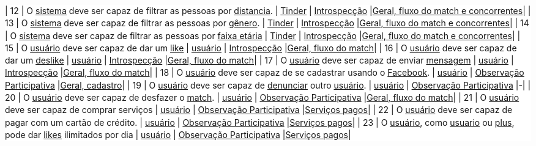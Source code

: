| 12     | O [sistema](/modelagem/lexicos#tinder) deve ser capaz de filtrar as pessoas por [distancia](/modelagem/lexicos#distancia-maxima).                                                                                       | [Tinder](/modelagem/lexicos#tinder)                                                                                | [Introspecção](/elicitacao/introspeccao.md)             |[Geral, fluxo do match e concorrentes](/pre-rastreabilidade/richPictures/richPictures-VFinal.md)|
| 13     | O [sistema](/modelagem/lexicos#tinder) deve ser capaz de filtrar as pessoas por [gênero](/modelagem/lexicos#genero).                                                                                          | [Tinder](/modelagem/lexicos#tinder)                                                                                  | [Introspecção](/elicitacao/introspeccao.md)             |[Geral, fluxo do match e concorrentes](/pre-rastreabilidade/richPictures/richPictures-VFinal.md)|
| 14     | O [sistema](/modelagem/lexicos#tinder) deve ser capaz de filtrar as pessoas por [faixa etária](/modelagem/lexicos#faixa-etaria)                                                                                    | [Tinder](/modelagem/lexicos#tinder)                                                                              | [Introspecção](/elicitacao/introspeccao.md)             |[Geral, fluxo do match e concorrentes](/pre-rastreabilidade/richPictures/richPictures-VFinal.md)|
| 15     | O [usuário](/modelagem/lexicos#usuario) deve ser capaz de dar um [like](/modelagem/lexicos#like)                                                                                                             | [usuário](/modelagem/lexicos#usuario)                                                                                                     | [Introspecção](/elicitacao/introspeccao.md)             |[Geral, fluxo do match](/pre-rastreabilidade/richPictures/richPictures-VFinal.md)|
| 16     | O [usuário](/modelagem/lexicos#usuario) deve ser capaz de dar um [deslike](/modelagem/lexicos#deslike)                                                                                                          | [usuário](/modelagem/lexicos#usuario)                                                                                                   | [Introspecção](/elicitacao/introspeccao.md)             |[Geral, fluxo do match](/pre-rastreabilidade/richPictures/richPictures-VFinal.md)|
| 17     | O [usuário](/modelagem/lexicos#usuario) deve ser capaz de enviar [mensagem](/modelagem/lexicos#mensagem)                                                                                                         | [usuário](/modelagem/lexicos#usuario)                                                                                                 | [Introspecção](/elicitacao/introspeccao.md)             |[Geral, fluxo do match](/pre-rastreabilidade/richPictures/richPictures-VFinal.md)|
| 18     | O [usuário](/modelagem/lexicos#usuario) deve ser capaz de se cadastrar usando o [Facebook](/modelagem/lexicos#facebook).                                                                                         | [usuário](/modelagem/lexicos#usuario)                                                                                 | [Observação Participativa](/elicitacao/observacao_participativa.md) |[Geral, cadastro](/pre-rastreabilidade/richPictures/richPictures-VFinal.md)|
| 19     | O [usuário](/modelagem/lexicos#usuario) deve ser capaz de [denunciar](/modelagem/lexicos#denunciar-usuario) outro [usuário](/modelagem/lexicos#usuario).                                                                                                | [usuário](/modelagem/lexicos#usuario)                                                                                         | [Observação Participativa](/elicitacao/observacao_participativa.md) |-|
| 20     | O [usuário](/modelagem/lexicos#usuario) deve ser capaz de desfazer o [match](/modelagem/lexicos#match).                                                                                                       | [usuário](/modelagem/lexicos#usuario)                                                                                                | [Observação Participativa](/elicitacao/observacao_participativa.md) |[Geral, fluxo do match](/pre-rastreabilidade/richPictures/richPictures-VFinal.md)|
| 21     | O [usuário](/modelagem/lexicos#usuario) deve ser capaz de comprar serviços                                                                                                        | [usuário](/modelagem/lexicos#usuario)                                                                                                 | [Observação Participativa](/elicitacao/observacao_participativa.md) |[Serviços pagos](/pre-rastreabilidade/richPictures/richPictures-VFinal.md)|
| 22     | O [usuário](/modelagem/lexicos#usuario) deve ser capaz de pagar com um cartão de crédito.                                                                                         | [usuário](/modelagem/lexicos#usuario)                                                                                  | [Observação Participativa](/elicitacao/observacao_participativa.md) |[Serviços pagos](/pre-rastreabilidade/richPictures/richPictures-VFinal.md)|
| 23     | O [usuário](/modelagem/lexicos#usuario), como [usuario](/modelagem/lexicos#usuario-gold) ou [plus](/modelagem/lexicos#usuario-plus), pode dar [likes](/modelagem/lexicos#like) ilimitados por dia                                                                                     | [usuário](/modelagem/lexicos#usuario)                                                                              | [Observação Participativa](/elicitacao/observacao_participativa.md) |[Serviços pagos](/pre-rastreabilidade/richPictures/richPictures-VFinal.md)|